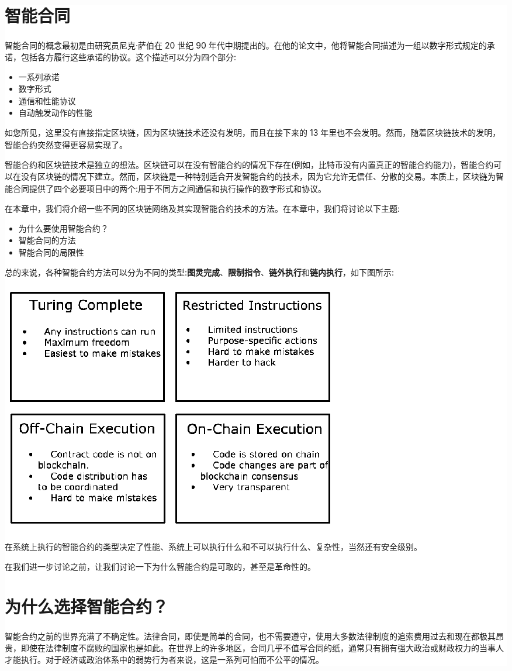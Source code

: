 # 智能合同

智能合同的概念最初是由研究员尼克·萨伯在 20 世纪 90 年代中期提出的。在他的论文中，他将智能合同描述为一组以数字形式规定的承诺，包括各方履行这些承诺的协议。这个描述可以分为四个部分:

*   一系列承诺
*   数字形式
*   通信和性能协议
*   自动触发动作的性能

如您所见，这里没有直接指定区块链，因为区块链技术还没有发明，而且在接下来的 13 年里也不会发明。然而，随着区块链技术的发明，智能合约突然变得更容易实现了。

智能合约和区块链技术是独立的想法。区块链可以在没有智能合约的情况下存在(例如，比特币没有内置真正的智能合约能力)，智能合约可以在没有区块链的情况下建立。然而，区块链是一种特别适合开发智能合约的技术，因为它允许无信任、分散的交易。本质上，区块链为智能合同提供了四个必要项目中的两个:用于不同方之间通信和执行操作的数字形式和协议。

在本章中，我们将介绍一些不同的区块链网络及其实现智能合约技术的方法。在本章中，我们将讨论以下主题:

*   为什么要使用智能合约？
*   智能合同的方法
*   智能合同的局限性

总的来说，各种智能合约方法可以分为不同的类型:**图灵完成**、**限制指令**、**链外执行**和**链内执行**，如下图所示:

![](img/4bbbadc1-96d3-4108-adcb-29fd723c2548.png)

在系统上执行的智能合约的类型决定了性能、系统上可以执行什么和不可以执行什么、复杂性，当然还有安全级别。

在我们进一步讨论之前，让我们讨论一下为什么智能合约是可取的，甚至是革命性的。

# 为什么选择智能合约？

智能合约之前的世界充满了不确定性。法律合同，即使是简单的合同，也不需要遵守，使用大多数法律制度的追索费用过去和现在都极其昂贵，即使在法律制度不腐败的国家也是如此。在世界上的许多地区，合同几乎不值写合同的纸，通常只有拥有强大政治或财政权力的当事人才能执行。对于经济或政治体系中的弱势行为者来说，这是一系列可怕而不公平的情况。
